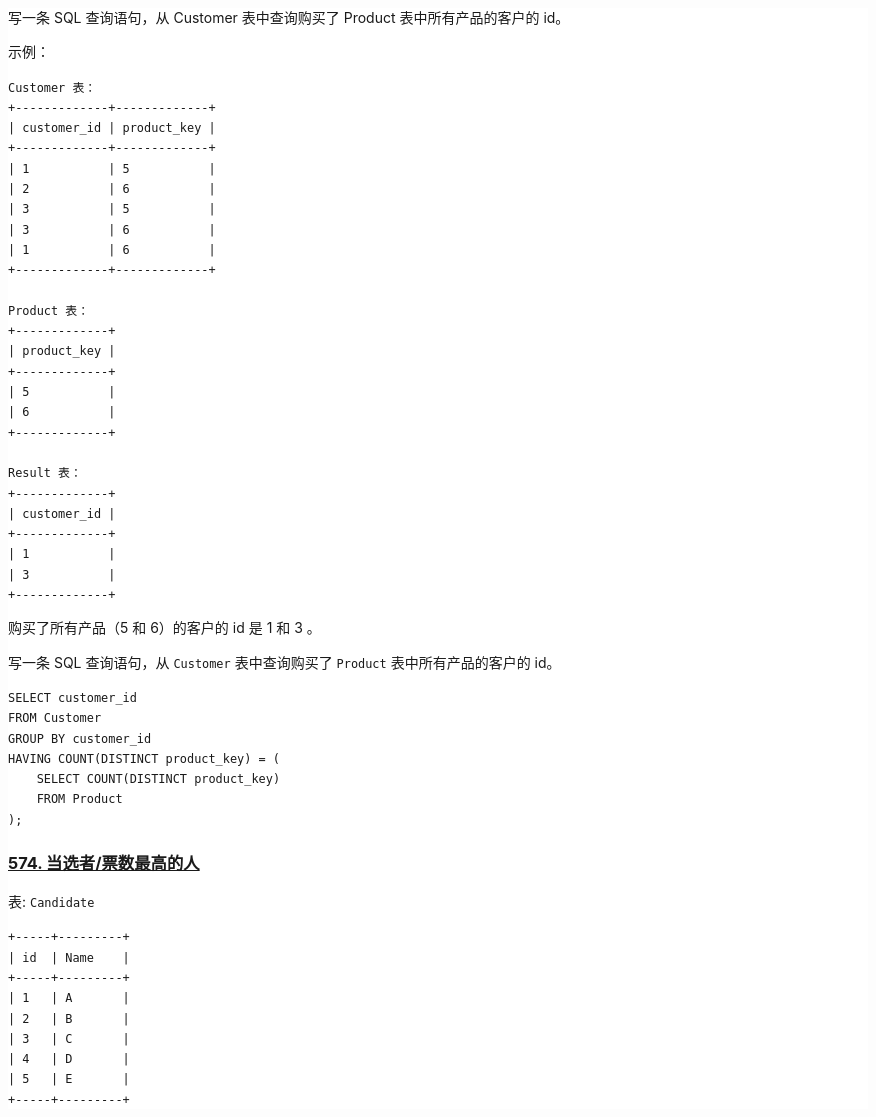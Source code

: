 写一条 SQL 查询语句，从 Customer 表中查询购买了 Product 表中所有产品的客户的 id。

示例：

```
Customer 表：
+-------------+-------------+
| customer_id | product_key |
+-------------+-------------+
| 1           | 5           |
| 2           | 6           |
| 3           | 5           |
| 3           | 6           |
| 1           | 6           |
+-------------+-------------+

Product 表：
+-------------+
| product_key |
+-------------+
| 5           |
| 6           |
+-------------+

Result 表：
+-------------+
| customer_id |
+-------------+
| 1           |
| 3           |
+-------------+
```

购买了所有产品（5 和 6）的客户的 id 是 1 和 3 。

写一条 SQL 查询语句，从 `Customer` 表中查询购买了 `Product` 表中所有产品的客户的 id。

```mysql
SELECT customer_id
FROM Customer
GROUP BY customer_id
HAVING COUNT(DISTINCT product_key) = (
	SELECT COUNT(DISTINCT product_key)
	FROM Product
);
```



### [574. 当选者/票数最高的人](https://leetcode-cn.com/problems/winning-candidate/)

表: `Candidate`

```
+-----+---------+
| id  | Name    |
+-----+---------+
| 1   | A       |
| 2   | B       |
| 3   | C       |
| 4   | D       |
| 5   | E       |
+-----+---------+  
```
